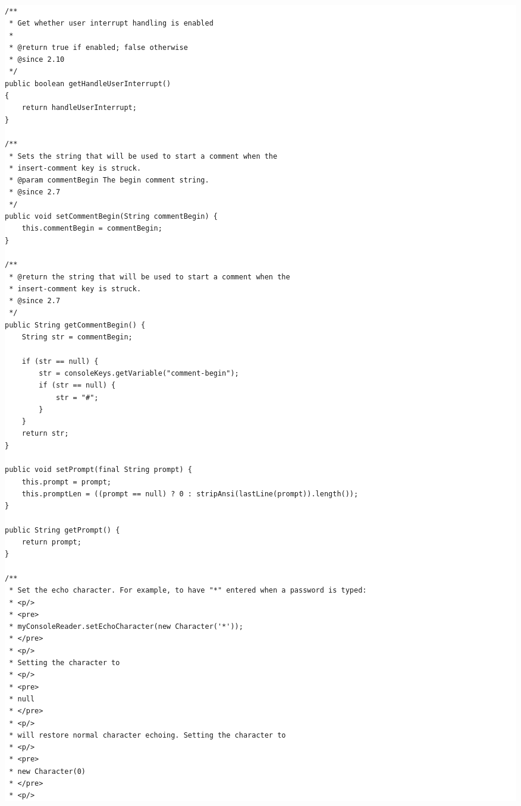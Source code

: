     /**
     * Get whether user interrupt handling is enabled
     *
     * @return true if enabled; false otherwise
     * @since 2.10
     */
    public boolean getHandleUserInterrupt()
    {
        return handleUserInterrupt;
    }

    /**
     * Sets the string that will be used to start a comment when the
     * insert-comment key is struck.
     * @param commentBegin The begin comment string.
     * @since 2.7
     */
    public void setCommentBegin(String commentBegin) {
        this.commentBegin = commentBegin;
    }

    /**
     * @return the string that will be used to start a comment when the
     * insert-comment key is struck.
     * @since 2.7
     */
    public String getCommentBegin() {
        String str = commentBegin;

        if (str == null) {
            str = consoleKeys.getVariable("comment-begin");
            if (str == null) {
                str = "#";
            }
        }
        return str;
    }

    public void setPrompt(final String prompt) {
        this.prompt = prompt;
        this.promptLen = ((prompt == null) ? 0 : stripAnsi(lastLine(prompt)).length());
    }

    public String getPrompt() {
        return prompt;
    }

    /**
     * Set the echo character. For example, to have "*" entered when a password is typed:
     * <p/>
     * <pre>
     * myConsoleReader.setEchoCharacter(new Character('*'));
     * </pre>
     * <p/>
     * Setting the character to
     * <p/>
     * <pre>
     * null
     * </pre>
     * <p/>
     * will restore normal character echoing. Setting the character to
     * <p/>
     * <pre>
     * new Character(0)
     * </pre>
     * <p/>